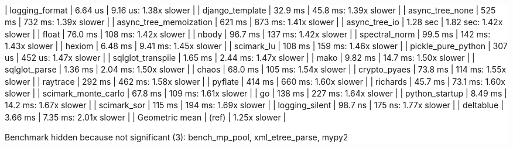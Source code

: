| logging_format          | 6.64 us                                                             | 9.16 us: 1.38x slower                                                |
| django_template         | 32.9 ms                                                             | 45.8 ms: 1.39x slower                                                |
| async_tree_none         | 525 ms                                                              | 732 ms: 1.39x slower                                                 |
| async_tree_memoization  | 621 ms                                                              | 873 ms: 1.41x slower                                                 |
| async_tree_io           | 1.28 sec                                                            | 1.82 sec: 1.42x slower                                               |
| float                   | 76.0 ms                                                             | 108 ms: 1.42x slower                                                 |
| nbody                   | 96.7 ms                                                             | 137 ms: 1.42x slower                                                 |
| spectral_norm           | 99.5 ms                                                             | 142 ms: 1.43x slower                                                 |
| hexiom                  | 6.48 ms                                                             | 9.41 ms: 1.45x slower                                                |
| scimark_lu              | 108 ms                                                              | 159 ms: 1.46x slower                                                 |
| pickle_pure_python      | 307 us                                                              | 452 us: 1.47x slower                                                 |
| sqlglot_transpile       | 1.65 ms                                                             | 2.44 ms: 1.47x slower                                                |
| mako                    | 9.82 ms                                                             | 14.7 ms: 1.50x slower                                                |
| sqlglot_parse           | 1.36 ms                                                             | 2.04 ms: 1.50x slower                                                |
| chaos                   | 68.0 ms                                                             | 105 ms: 1.54x slower                                                 |
| crypto_pyaes            | 73.8 ms                                                             | 114 ms: 1.55x slower                                                 |
| raytrace                | 292 ms                                                              | 462 ms: 1.58x slower                                                 |
| pyflate                 | 414 ms                                                              | 660 ms: 1.60x slower                                                 |
| richards                | 45.7 ms                                                             | 73.1 ms: 1.60x slower                                                |
| scimark_monte_carlo     | 67.8 ms                                                             | 109 ms: 1.61x slower                                                 |
| go                      | 138 ms                                                              | 227 ms: 1.64x slower                                                 |
| python_startup          | 8.49 ms                                                             | 14.2 ms: 1.67x slower                                                |
| scimark_sor             | 115 ms                                                              | 194 ms: 1.69x slower                                                 |
| logging_silent          | 98.7 ns                                                             | 175 ns: 1.77x slower                                                 |
| deltablue               | 3.66 ms                                                             | 7.35 ms: 2.01x slower                                                |
| Geometric mean          | (ref)                                                               | 1.25x slower                                                         |

Benchmark hidden because not significant (3): bench_mp_pool, xml_etree_parse, mypy2

